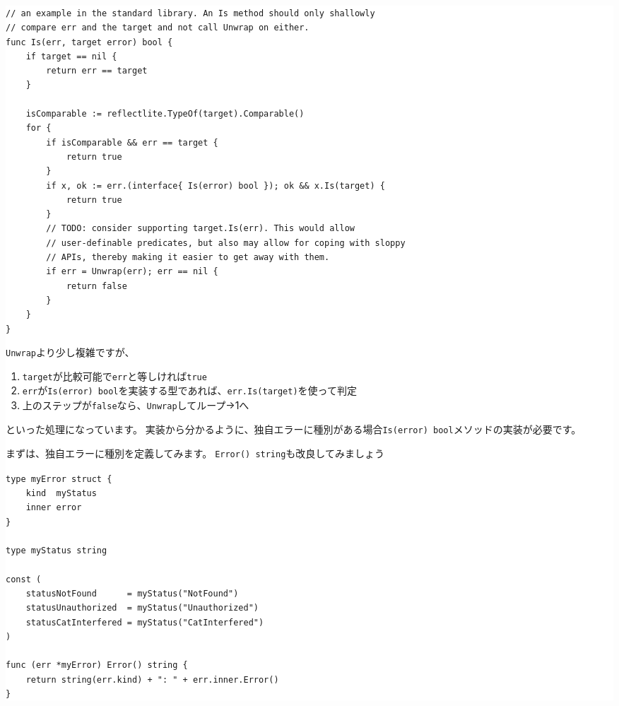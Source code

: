 ```golang
// an example in the standard library. An Is method should only shallowly
// compare err and the target and not call Unwrap on either.
func Is(err, target error) bool {
	if target == nil {
		return err == target
	}

	isComparable := reflectlite.TypeOf(target).Comparable()
	for {
		if isComparable && err == target {
			return true
		}
		if x, ok := err.(interface{ Is(error) bool }); ok && x.Is(target) {
			return true
		}
		// TODO: consider supporting target.Is(err). This would allow
		// user-definable predicates, but also may allow for coping with sloppy
		// APIs, thereby making it easier to get away with them.
		if err = Unwrap(err); err == nil {
			return false
		}
	}
}
```

`Unwrap`より少し複雑ですが、
1. `target`が比較可能で`err`と等しければ`true`
2. `err`が`Is(error) bool`を実装する型であれば、`err.Is(target)`を使って判定
3. 上のステップが`false`なら、`Unwrap`してループ→1へ

といった処理になっています。
実装から分かるように、独自エラーに種別がある場合`Is(error) bool`メソッドの実装が必要です。

まずは、独自エラーに種別を定義してみます。
`Error() string`も改良してみましょう
```golang
type myError struct {
	kind  myStatus
	inner error
}

type myStatus string

const (
	statusNotFound      = myStatus("NotFound")
	statusUnauthorized  = myStatus("Unauthorized")
	statusCatInterfered = myStatus("CatInterfered")
)

func (err *myError) Error() string {
	return string(err.kind) + ": " + err.inner.Error()
}
```
